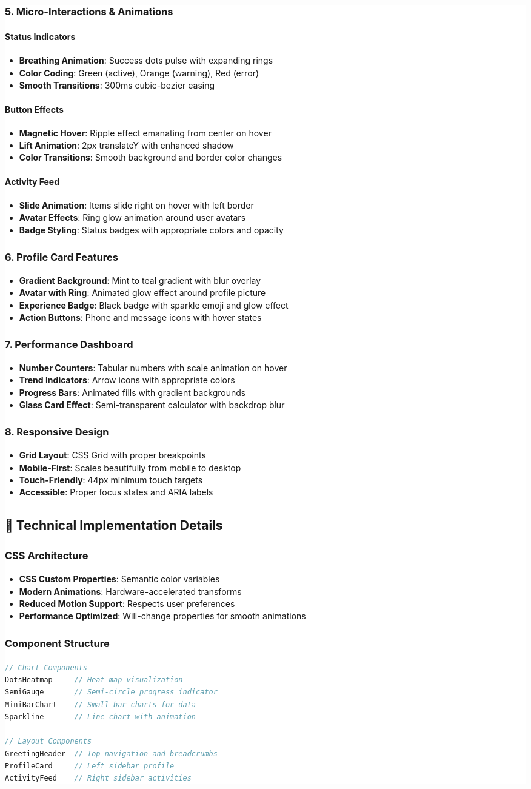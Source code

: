 ### 5. **Micro-Interactions & Animations**

#### Status Indicators
- **Breathing Animation**: Success dots pulse with expanding rings
- **Color Coding**: Green (active), Orange (warning), Red (error)
- **Smooth Transitions**: 300ms cubic-bezier easing

#### Button Effects
- **Magnetic Hover**: Ripple effect emanating from center on hover
- **Lift Animation**: 2px translateY with enhanced shadow
- **Color Transitions**: Smooth background and border color changes

#### Activity Feed
- **Slide Animation**: Items slide right on hover with left border
- **Avatar Effects**: Ring glow animation around user avatars
- **Badge Styling**: Status badges with appropriate colors and opacity

### 6. **Profile Card Features**
- **Gradient Background**: Mint to teal gradient with blur overlay
- **Avatar with Ring**: Animated glow effect around profile picture
- **Experience Badge**: Black badge with sparkle emoji and glow effect
- **Action Buttons**: Phone and message icons with hover states

### 7. **Performance Dashboard**
- **Number Counters**: Tabular numbers with scale animation on hover
- **Trend Indicators**: Arrow icons with appropriate colors
- **Progress Bars**: Animated fills with gradient backgrounds
- **Glass Card Effect**: Semi-transparent calculator with backdrop blur

### 8. **Responsive Design**
- **Grid Layout**: CSS Grid with proper breakpoints
- **Mobile-First**: Scales beautifully from mobile to desktop
- **Touch-Friendly**: 44px minimum touch targets
- **Accessible**: Proper focus states and ARIA labels

## 🎯 Technical Implementation Details

### CSS Architecture
- **CSS Custom Properties**: Semantic color variables
- **Modern Animations**: Hardware-accelerated transforms
- **Reduced Motion Support**: Respects user preferences
- **Performance Optimized**: Will-change properties for smooth animations

### Component Structure
```typescript
// Chart Components
DotsHeatmap     // Heat map visualization
SemiGauge       // Semi-circle progress indicator  
MiniBarChart    // Small bar charts for data
Sparkline       // Line chart with animation

// Layout Components
GreetingHeader  // Top navigation and breadcrumbs
ProfileCard     // Left sidebar profile
ActivityFeed    // Right sidebar activities
```
